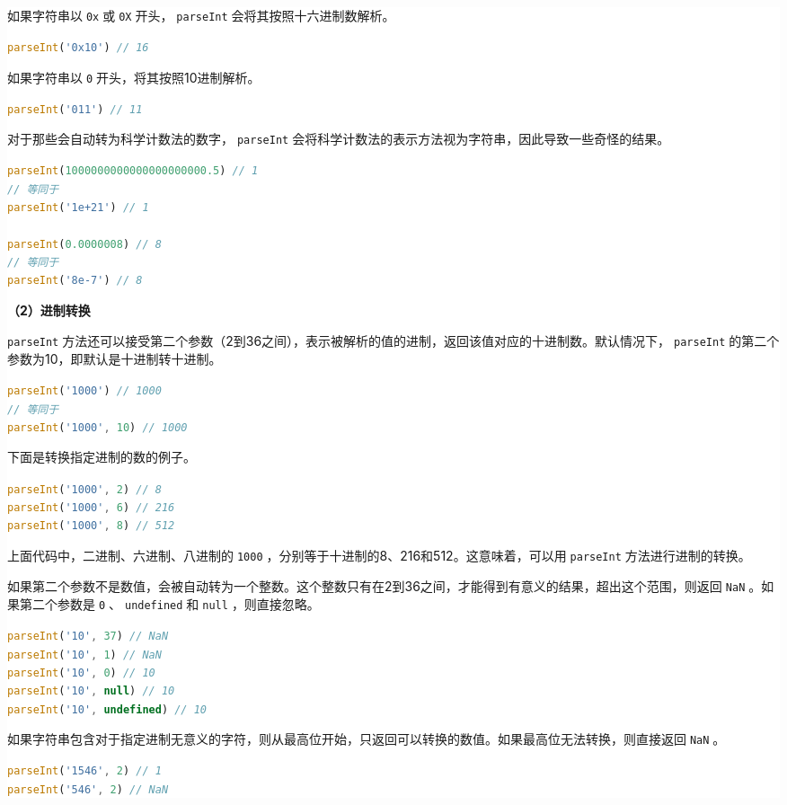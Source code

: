 如果字符串以 `0x` 或 `0X` 开头， `parseInt` 会将其按照十六进制数解析。

```js
parseInt('0x10') // 16
```

如果字符串以 `0` 开头，将其按照10进制解析。

```js
parseInt('011') // 11
```

对于那些会自动转为科学计数法的数字， `parseInt` 会将科学计数法的表示方法视为字符串，因此导致一些奇怪的结果。

```js
parseInt(1000000000000000000000.5) // 1
// 等同于
parseInt('1e+21') // 1

parseInt(0.0000008) // 8
// 等同于
parseInt('8e-7') // 8
```

**（2）进制转换**

 `parseInt` 方法还可以接受第二个参数（2到36之间），表示被解析的值的进制，返回该值对应的十进制数。默认情况下， `parseInt` 的第二个参数为10，即默认是十进制转十进制。

```js
parseInt('1000') // 1000
// 等同于
parseInt('1000', 10) // 1000
```

下面是转换指定进制的数的例子。

```js
parseInt('1000', 2) // 8
parseInt('1000', 6) // 216
parseInt('1000', 8) // 512
```

上面代码中，二进制、六进制、八进制的 `1000` ，分别等于十进制的8、216和512。这意味着，可以用 `parseInt` 方法进行进制的转换。

如果第二个参数不是数值，会被自动转为一个整数。这个整数只有在2到36之间，才能得到有意义的结果，超出这个范围，则返回 `NaN` 。如果第二个参数是 `0` 、 `undefined` 和 `null` ，则直接忽略。

```js
parseInt('10', 37) // NaN
parseInt('10', 1) // NaN
parseInt('10', 0) // 10
parseInt('10', null) // 10
parseInt('10', undefined) // 10
```

如果字符串包含对于指定进制无意义的字符，则从最高位开始，只返回可以转换的数值。如果最高位无法转换，则直接返回 `NaN` 。

```js
parseInt('1546', 2) // 1
parseInt('546', 2) // NaN
```
